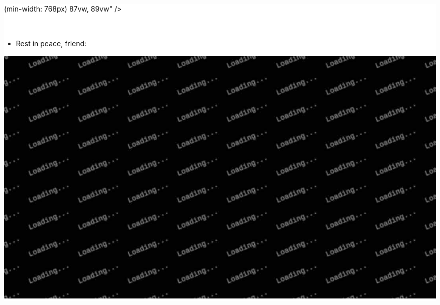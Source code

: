  (min-width: 768px) 87vw,
 89vw" />
</div>

<br>

- Rest in peace, friend:

<div id="container1" class="twentytwenty-container">
 <img width="100%" height="100%" class="lazyload" src="./../images/loading.jpg"
 data-src="./../images/SC42/tv-29020-1090px.jpg"
 data-srcset="./../images/SC42/tv-29020-512px.jpg 512w,
 ./../images/SC42/tv-29020-768px.jpg 768w,
 ./../images/SC42/tv-29020-1090px.jpg 1090w"
 sizes="(min-width: 1218px) 1090px,
 (min-width: 768px) 87vw,
 89vw" />